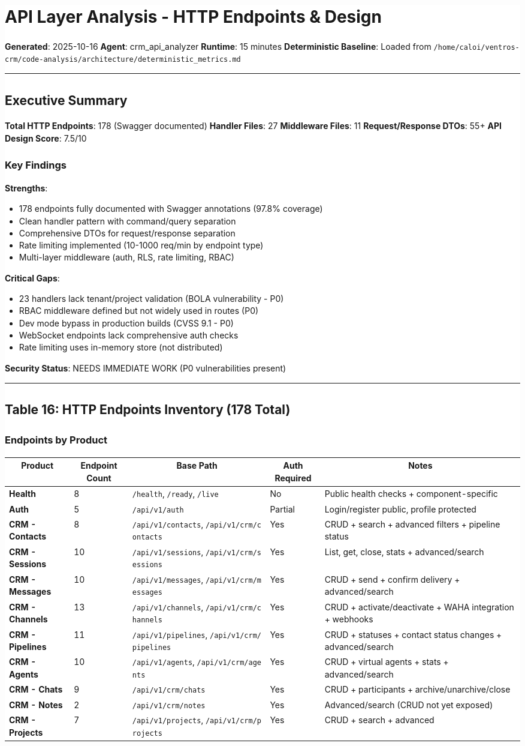 # API Layer Analysis - HTTP Endpoints & Design

**Generated**: 2025-10-16
**Agent**: crm_api_analyzer
**Runtime**: 15 minutes
**Deterministic Baseline**: Loaded from `/home/caloi/ventros-crm/code-analysis/architecture/deterministic_metrics.md`

---

## Executive Summary

**Total HTTP Endpoints**: 178 (Swagger documented)
**Handler Files**: 27
**Middleware Files**: 11
**Request/Response DTOs**: 55+
**API Design Score**: 7.5/10

### Key Findings

**Strengths**:
- 178 endpoints fully documented with Swagger annotations (97.8% coverage)
- Clean handler pattern with command/query separation
- Comprehensive DTOs for request/response separation
- Rate limiting implemented (10-1000 req/min by endpoint type)
- Multi-layer middleware (auth, RLS, rate limiting, RBAC)

**Critical Gaps**:
- 23 handlers lack tenant/project validation (BOLA vulnerability - P0)
- RBAC middleware defined but not widely used in routes (P0)
- Dev mode bypass in production builds (CVSS 9.1 - P0)
- WebSocket endpoints lack comprehensive auth checks
- Rate limiting uses in-memory store (not distributed)

**Security Status**: NEEDS IMMEDIATE WORK (P0 vulnerabilities present)

---

## Table 16: HTTP Endpoints Inventory (178 Total)

### Endpoints by Product

| Product | Endpoint Count | Base Path | Auth Required | Notes |
|---------|----------------|-----------|---------------|-------|
| **Health** | 8 | `/health`, `/ready`, `/live` | No | Public health checks + component-specific |
| **Auth** | 5 | `/api/v1/auth` | Partial | Login/register public, profile protected |
| **CRM - Contacts** | 8 | `/api/v1/contacts`, `/api/v1/crm/contacts` | Yes | CRUD + search + advanced filters + pipeline status |
| **CRM - Sessions** | 10 | `/api/v1/sessions`, `/api/v1/crm/sessions` | Yes | List, get, close, stats + advanced/search |
| **CRM - Messages** | 10 | `/api/v1/messages`, `/api/v1/crm/messages` | Yes | CRUD + send + confirm delivery + advanced/search |
| **CRM - Channels** | 13 | `/api/v1/channels`, `/api/v1/crm/channels` | Yes | CRUD + activate/deactivate + WAHA integration + webhooks |
| **CRM - Pipelines** | 11 | `/api/v1/pipelines`, `/api/v1/crm/pipelines` | Yes | CRUD + statuses + contact status changes + advanced/search |
| **CRM - Agents** | 10 | `/api/v1/agents`, `/api/v1/crm/agents` | Yes | CRUD + virtual agents + stats + advanced/search |
| **CRM - Chats** | 9 | `/api/v1/crm/chats` | Yes | CRUD + participants + archive/unarchive/close |
| **CRM - Notes** | 2 | `/api/v1/crm/notes` | Yes | Advanced/search (CRUD not yet exposed) |
| **CRM - Projects** | 7 | `/api/v1/projects`, `/api/v1/crm/projects` | Yes | CRUD + search + advanced |